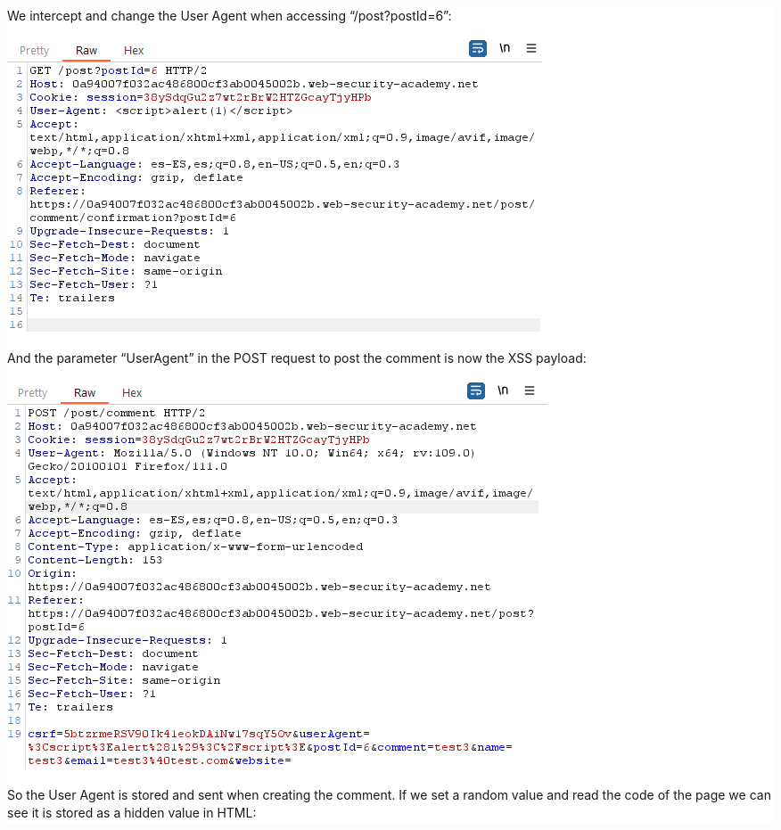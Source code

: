We intercept and change the User Agent when accessing “/post?postId=6”:



![img](images/11%20-%20Exploiting%20HTTP%20request%20smuggling%20to%20deliver%20reflected%20XSS/4.png)

And the parameter “UserAgent” in the POST request to post the comment is now the XSS payload:



![img](images/11%20-%20Exploiting%20HTTP%20request%20smuggling%20to%20deliver%20reflected%20XSS/5.png)

So the User Agent is stored and sent when creating the comment. If we set a random value and read the code of the page we can see it is stored as a hidden value in HTML:

